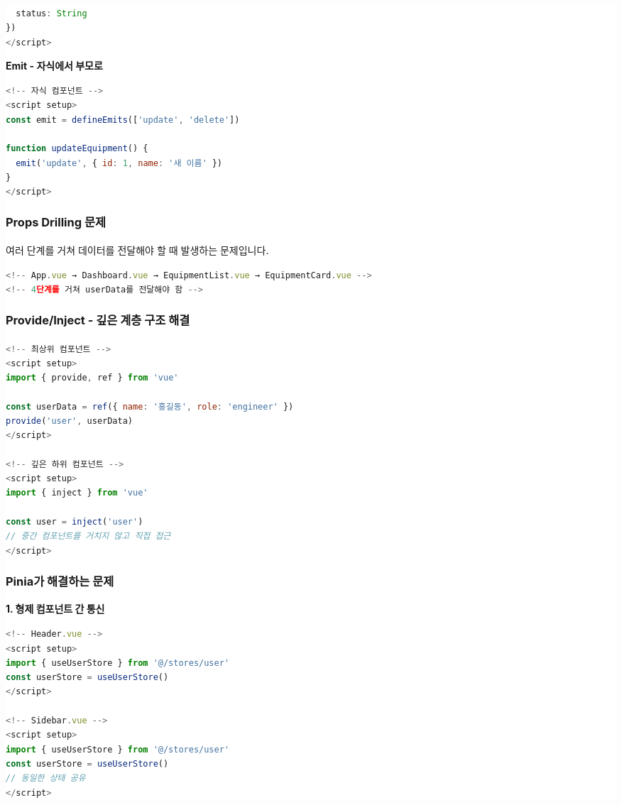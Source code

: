 ```javascript
  status: String
})
</script>
```

**Emit - 자식에서 부모로**

```javascript
<!-- 자식 컴포넌트 -->
<script setup>
const emit = defineEmits(['update', 'delete'])

function updateEquipment() {
  emit('update', { id: 1, name: '새 이름' })
}
</script>
```

### Props Drilling 문제

여러 단계를 거쳐 데이터를 전달해야 할 때 발생하는 문제입니다.

```javascript
<!-- App.vue → Dashboard.vue → EquipmentList.vue → EquipmentCard.vue -->
<!-- 4단계를 거쳐 userData를 전달해야 함 -->
```

### Provide/Inject - 깊은 계층 구조 해결

```javascript
<!-- 최상위 컴포넌트 -->
<script setup>
import { provide, ref } from 'vue'

const userData = ref({ name: '홍길동', role: 'engineer' })
provide('user', userData)
</script>

<!-- 깊은 하위 컴포넌트 -->
<script setup>
import { inject } from 'vue'

const user = inject('user')
// 중간 컴포넌트를 거치지 않고 직접 접근
</script>
```

### Pinia가 해결하는 문제

**1. 형제 컴포넌트 간 통신**

```javascript
<!-- Header.vue -->
<script setup>
import { useUserStore } from '@/stores/user'
const userStore = useUserStore()
</script>

<!-- Sidebar.vue -->
<script setup>
import { useUserStore } from '@/stores/user'
const userStore = useUserStore()
// 동일한 상태 공유
</script>
```
